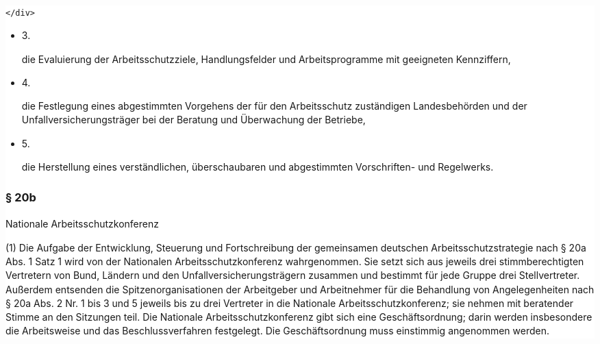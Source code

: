     </div>

  - 3\.
    
    <div style="">
    
    die Evaluierung der Arbeitsschutzziele, Handlungsfelder und
    Arbeitsprogramme mit geeigneten Kennziffern,
    
    </div>

  - 4\.
    
    <div style="">
    
    die Festlegung eines abgestimmten Vorgehens der für den
    Arbeitsschutz zuständigen Landesbehörden und der
    Unfallversicherungsträger bei der Beratung und Überwachung der
    Betriebe,
    
    </div>

  - 5\.
    
    <div style="">
    
    die Herstellung eines verständlichen, überschaubaren und
    abgestimmten Vorschriften- und Regelwerks.
    
    </div>

</div>

</div>

</div>

</div>

<span id="BJNR124610996BJNE003400308.html"></span>

### § 20b  
Nationale Arbeitsschutzkonferenz

<div>

<div class="jnhtml">

<div>

<div class="jurAbsatz">

(1) Die Aufgabe der Entwicklung, Steuerung und Fortschreibung der
gemeinsamen deutschen Arbeitsschutzstrategie nach § 20a Abs. 1 Satz 1
wird von der Nationalen Arbeitsschutzkonferenz wahrgenommen. Sie setzt
sich aus jeweils drei stimmberechtigten Vertretern von Bund, Ländern und
den Unfallversicherungsträgern zusammen und bestimmt für jede Gruppe
drei Stellvertreter. Außerdem entsenden die Spitzenorganisationen der
Arbeitgeber und Arbeitnehmer für die Behandlung von Angelegenheiten nach
§ 20a Abs. 2 Nr. 1 bis 3 und 5 jeweils bis zu drei Vertreter in die
Nationale Arbeitsschutzkonferenz; sie nehmen mit beratender Stimme an
den Sitzungen teil. Die Nationale Arbeitsschutzkonferenz gibt sich eine
Geschäftsordnung; darin werden insbesondere die Arbeitsweise und das
Beschlussverfahren festgelegt. Die Geschäftsordnung muss einstimmig
angenommen werden.
